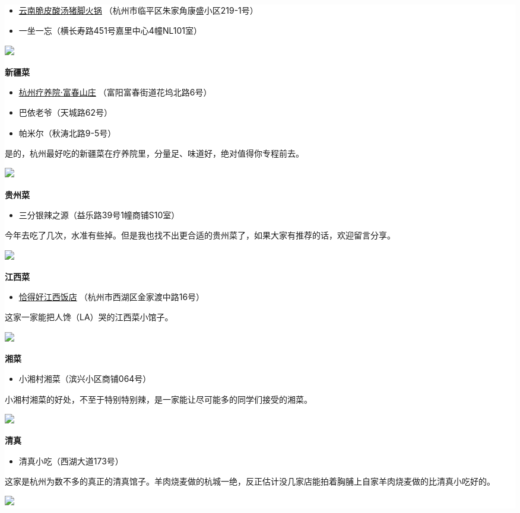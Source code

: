 - [云南脆皮酸汤猪脚火锅](http://mp.weixin.qq.com/s?__biz=MzA4MDQ3NDkxNA==&mid=2247897511&idx=1&sn=6749645de806629c32d0bb085a8354da&chksm=9fab37eaa8dcbefca9628bba20c7187991cd603707f3fa01832e6eae9a13ae79ced9a5330812&scene=21#wechat_redirect)
  （杭州市临平区朱家角康盛小区219-1号）

- 一坐一忘（横长寿路451号嘉里中心4幢NL101室）

![](https://mmbiz.qpic.cn/mmbiz_png/7zYxtwicH6tPPDFTYn1gPRBqukDs8vUHVics1iatTvOiacUl4Ohvia0c5vXgaoDs173RIZH6RpOXLJeEW8FoiaOgQuKA/640?wx_fmt=png&wxfrom=5&wx_lazy=1&wx_co=1)

**新疆菜**

- [杭州疗养院·富春山庄](http://mp.weixin.qq.com/s?__biz=MzA4MDQ3NDkxNA==&mid=2247720325&idx=1&sn=ed398c068d5f819962483c79a55836ba&chksm=9fae7bc8a8d9f2debcdb1111e5ebfb0f2b15f5e0712b51a9a528e1f0ffa04e68e788c3e470ee&scene=21#wechat_redirect)
  （富阳富春街道花坞北路6号）

- 巴依老爷（天城路62号）

- 帕米尔（秋涛北路9-5号）

是的，杭州最好吃的新疆菜在疗养院里，分量足、味道好，绝对值得你专程前去。

![](https://mmbiz.qpic.cn/mmbiz_jpg/Po1ibBLN3SbewMKlBBy7Z65yUCSBWQTue9iaxtB4UbCkzdkZVmQsDcaCVHeJjNtKNHj3HCBgzQ891FAe4ewMGJug/640?wx_fmt=jpeg&wxfrom=5&wx_lazy=1&wx_co=1)

**贵州菜**

- 三分银辣之源（益乐路39号1幢商铺S10室）

今年去吃了几次，水准有些掉。但是我也找不出更合适的贵州菜了，如果大家有推荐的话，欢迎留言分享。

![](https://mmbiz.qpic.cn/mmbiz_png/7zYxtwicH6tPPDFTYn1gPRBqukDs8vUHVUd7s90cZp4ibULpbuAQwarw92AmHp6HNEMfc6gicSq844xeSj29iaCzYw/640?wx_fmt=png&wxfrom=5&wx_lazy=1&wx_co=1)

**江西菜**

- [恰得好江西饭店](http://mp.weixin.qq.com/s?__biz=MzA4MDQ3NDkxNA==&mid=2247900404&idx=1&sn=5e7055c59ba240dd94108d57ef96e88a&chksm=9fab3ab9a8dcb3af225fe56a71dc3b39b0a018429ef1eb579965e3e975c68ba10ce008fcaa6f&scene=21#wechat_redirect)
  （杭州市西湖区金家渡中路16号）

这家一家能把人馋（LA）哭的江西菜小馆子。

![](https://mmbiz.qpic.cn/mmbiz_jpg/P73o9LgLibwOJicIL7GwQDB6BzPDFbw0xs13NahctsWlOIrdTTaW5nUJfvUTibp5icH9rGqNrkZria06nIszckKOzdg/640?wx_fmt=jpeg&wxfrom=5&wx_lazy=1&wx_co=1)

**湘菜**

- 小湘村湘菜（滨兴小区商铺064号）

小湘村湘菜的好处，不至于特别特别辣，是一家能让尽可能多的同学们接受的湘菜。

![](https://mmbiz.qpic.cn/mmbiz_jpg/Po1ibBLN3SbcfY40gJ9vNKlWMoaTC5iaic7Ov4a0icnnXhdxs7tZeiakP4ntMMHyL0gPeU3amt9mUJHB5IVZviazP3Ig/640?wx_fmt=jpeg&wxfrom=5&wx_lazy=1&wx_co=1)

**清真**

- 清真小吃（西湖大道173号）

这家是杭州为数不多的真正的清真馆子。羊肉烧麦做的杭城一绝，反正估计没几家店能拍着胸脯上自家羊肉烧麦做的比清真小吃好的。

![](https://mmbiz.qpic.cn/mmbiz_png/7zYxtwicH6tOCPibL9mzxnBAk1lH5aahSqmnRiauyRjVxArbOQbBrgt3VN6NTyMstGZugMrkhnsvDvtRUIMwODLyw/640?wx_fmt=png&wxfrom=5&wx_lazy=1&wx_co=1)

